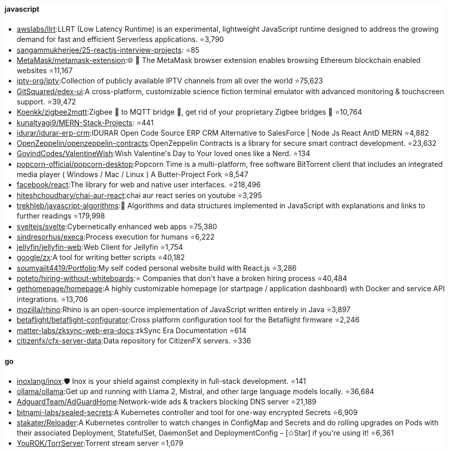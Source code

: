 #### javascript
* [awslabs/llrt](https://github.com/awslabs/llrt):LLRT (Low Latency Runtime) is an experimental, lightweight JavaScript runtime designed to address the growing demand for fast and efficient Serverless applications. ⭐3,790
* [sangammukherjee/25-reactjs-interview-projects](https://github.com/sangammukherjee/25-reactjs-interview-projects): ⭐85
* [MetaMask/metamask-extension](https://github.com/MetaMask/metamask-extension):🌐 🔌 The MetaMask browser extension enables browsing Ethereum blockchain enabled websites ⭐11,167
* [iptv-org/iptv](https://github.com/iptv-org/iptv):Collection of publicly available IPTV channels from all over the world ⭐75,623
* [GitSquared/edex-ui](https://github.com/GitSquared/edex-ui):A cross-platform, customizable science fiction terminal emulator with advanced monitoring & touchscreen support. ⭐39,472
* [Koenkk/zigbee2mqtt](https://github.com/Koenkk/zigbee2mqtt):Zigbee 🐝 to MQTT bridge 🌉, get rid of your proprietary Zigbee bridges 🔨 ⭐10,764
* [kunaltyagi9/MERN-Stack-Projects](https://github.com/kunaltyagi9/MERN-Stack-Projects): ⭐441
* [idurar/idurar-erp-crm](https://github.com/idurar/idurar-erp-crm):IDURAR Open Code Source ERP CRM Alternative to SalesForce | Node Js React AntD MERN ⭐4,882
* [OpenZeppelin/openzeppelin-contracts](https://github.com/OpenZeppelin/openzeppelin-contracts):OpenZeppelin Contracts is a library for secure smart contract development. ⭐23,632
* [GovindCodes/ValentineWish](https://github.com/GovindCodes/ValentineWish):Wish Valentine's Day to Your loved ones like a Nerd. ⭐134
* [popcorn-official/popcorn-desktop](https://github.com/popcorn-official/popcorn-desktop):Popcorn Time is a multi-platform, free software BitTorrent client that includes an integrated media player ( Windows / Mac / Linux ) A Butter-Project Fork ⭐8,547
* [facebook/react](https://github.com/facebook/react):The library for web and native user interfaces. ⭐218,496
* [hiteshchoudhary/chai-aur-react](https://github.com/hiteshchoudhary/chai-aur-react):chai aur react series on youtube ⭐3,295
* [trekhleb/javascript-algorithms](https://github.com/trekhleb/javascript-algorithms):📝 Algorithms and data structures implemented in JavaScript with explanations and links to further readings ⭐179,998
* [sveltejs/svelte](https://github.com/sveltejs/svelte):Cybernetically enhanced web apps ⭐75,380
* [sindresorhus/execa](https://github.com/sindresorhus/execa):Process execution for humans ⭐6,222
* [jellyfin/jellyfin-web](https://github.com/jellyfin/jellyfin-web):Web Client for Jellyfin ⭐1,754
* [google/zx](https://github.com/google/zx):A tool for writing better scripts ⭐40,182
* [soumyajit4419/Portfolio](https://github.com/soumyajit4419/Portfolio):My self coded personal website build with React.js ⭐3,286
* [poteto/hiring-without-whiteboards](https://github.com/poteto/hiring-without-whiteboards):⭐️ Companies that don't have a broken hiring process ⭐40,484
* [gethomepage/homepage](https://github.com/gethomepage/homepage):A highly customizable homepage (or startpage / application dashboard) with Docker and service API integrations. ⭐13,706
* [mozilla/rhino](https://github.com/mozilla/rhino):Rhino is an open-source implementation of JavaScript written entirely in Java ⭐3,897
* [betaflight/betaflight-configurator](https://github.com/betaflight/betaflight-configurator):Cross platform configuration tool for the Betaflight firmware ⭐2,246
* [matter-labs/zksync-web-era-docs](https://github.com/matter-labs/zksync-web-era-docs):zkSync Era Documentation ⭐614
* [citizenfx/cfx-server-data](https://github.com/citizenfx/cfx-server-data):Data repository for CitizenFX servers. ⭐336

#### go
* [inoxlang/inox](https://github.com/inoxlang/inox):🛡️ Inox is your shield against complexity in full-stack development. ⭐141
* [ollama/ollama](https://github.com/ollama/ollama):Get up and running with Llama 2, Mistral, and other large language models locally. ⭐36,684
* [AdguardTeam/AdGuardHome](https://github.com/AdguardTeam/AdGuardHome):Network-wide ads & trackers blocking DNS server ⭐21,189
* [bitnami-labs/sealed-secrets](https://github.com/bitnami-labs/sealed-secrets):A Kubernetes controller and tool for one-way encrypted Secrets ⭐6,909
* [stakater/Reloader](https://github.com/stakater/Reloader):A Kubernetes controller to watch changes in ConfigMap and Secrets and do rolling upgrades on Pods with their associated Deployment, StatefulSet, DaemonSet and DeploymentConfig – [✩Star] if you're using it! ⭐6,361
* [YouROK/TorrServer](https://github.com/YouROK/TorrServer):Torrent stream server ⭐1,079